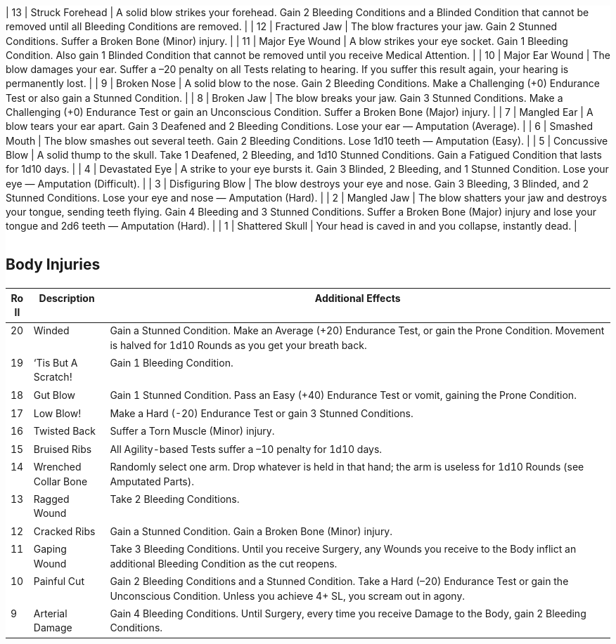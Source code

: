 | 13   | Struck Forehead  | A solid blow strikes your forehead. Gain 2 Bleeding Conditions and a Blinded Condition that cannot be removed until all Bleeding Conditions are removed.                                                         |
| 12   | Fractured Jaw    | The blow fractures your jaw. Gain 2 Stunned Conditions. Suffer a Broken Bone (Minor) injury.                                                                                                                     |
| 11   | Major Eye Wound  | A blow strikes your eye socket. Gain 1 Bleeding Condition. Also gain 1 Blinded Condition that cannot be removed until you receive Medical Attention.                                                             |
| 10   | Major Ear Wound  | The blow damages your ear. Suffer a –20 penalty on all Tests relating to hearing. If you suffer this result again, your hearing is permanently lost.                                                             |
| 9    | Broken Nose      | A solid blow to the nose. Gain 2 Bleeding Conditions. Make a Challenging (+0) Endurance Test or also gain a Stunned Condition.                                                                                   |
| 8    | Broken Jaw       | The blow breaks your jaw. Gain 3 Stunned Conditions. Make a Challenging (+0) Endurance Test or gain an Unconscious Condition. Suffer a Broken Bone (Major) injury.                                               |
| 7    | Mangled Ear      | A blow tears your ear apart. Gain 3 Deafened and 2 Bleeding Conditions. Lose your ear — Amputation (Average).                                                                                                    |
| 6    | Smashed Mouth    | The blow smashes out several teeth. Gain 2 Bleeding Conditions. Lose 1d10 teeth — Amputation (Easy).                                                                                                             |
| 5    | Concussive Blow  | A solid thump to the skull. Take 1 Deafened, 2 Bleeding, and 1d10 Stunned Conditions. Gain a Fatigued Condition that lasts for 1d10 days.                                                                        |
| 4    | Devastated Eye   | A strike to your eye bursts it. Gain 3 Blinded, 2 Bleeding, and 1 Stunned Condition. Lose your eye — Amputation (Difficult).                                                                                     |
| 3    | Disfiguring Blow | The blow destroys your eye and nose. Gain 3 Bleeding, 3 Blinded, and 2 Stunned Conditions. Lose your eye and nose — Amputation (Hard).                                                                           |
| 2    | Mangled Jaw      | The blow shatters your jaw and destroys your tongue, sending teeth flying. Gain 4 Bleeding and 3 Stunned Conditions. Suffer a Broken Bone (Major) injury and lose your tongue and 2d6 teeth — Amputation (Hard). |
| 1    | Shattered Skull  | Your head is caved in and you collapse, instantly dead.                                                                                                                                                          |
## Body Injuries

| Roll | Description          | Additional Effects                                                                                                                                                         |
| ---- | -------------------- | -------------------------------------------------------------------------------------------------------------------------------------------------------------------------- |
| 20   | Winded               | Gain a Stunned Condition. Make an Average (+20) Endurance Test, or gain the Prone Condition. Movement is halved for 1d10 Rounds as you get your breath back.               |
| 19   | ‘Tis But A Scratch!  | Gain 1 Bleeding Condition.                                                                                                                                                 |
| 18   | Gut Blow             | Gain 1 Stunned Condition. Pass an Easy (+40) Endurance Test or vomit, gaining the Prone Condition.                                                                         |
| 17   | Low Blow!            | Make a Hard (-20) Endurance Test or gain 3 Stunned Conditions.                                                                                                             |
| 16   | Twisted Back         | Suffer a Torn Muscle (Minor) injury.                                                                                                                                       |
| 15   | Bruised Ribs         | All Agility-based Tests suffer a –10 penalty for 1d10 days.                                                                                                                |
| 14   | Wrenched Collar Bone | Randomly select one arm. Drop whatever is held in that hand; the arm is useless for 1d10 Rounds (see Amputated Parts).                                                     |
| 13   | Ragged Wound         | Take 2 Bleeding Conditions.                                                                                                                                                |
| 12   | Cracked Ribs         | Gain a Stunned Condition. Gain a Broken Bone (Minor) injury.                                                                                                               |
| 11   | Gaping Wound         | Take 3 Bleeding Conditions. Until you receive Surgery, any Wounds you receive to the Body inflict an additional Bleeding Condition as the cut reopens.                     |
| 10   | Painful Cut          | Gain 2 Bleeding Conditions and a Stunned Condition. Take a Hard (–20) Endurance Test or gain the Unconscious Condition. Unless you achieve 4+ SL, you scream out in agony. |
| 9    | Arterial Damage      | Gain 4 Bleeding Conditions. Until Surgery, every time you receive Damage to the Body, gain 2 Bleeding Conditions.                                                          |